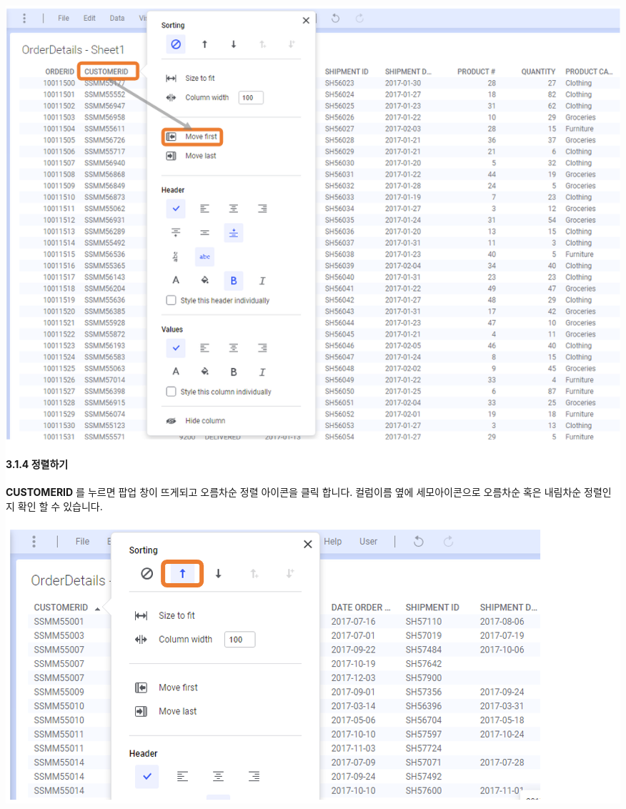 ![](./img/sfUserGuide/vis-table-2.png)

#### 3.1.4 정렬하기

**CUSTOMERID** 를 누르면 팝업 창이 뜨게되고 오름차순 정렬 아이콘을 클릭 합니다. 컬럼이름 옆에 세모아이콘으로 오름차순 혹은 내림차순 정렬인지 확인 할 수 있습니다.

![](./img/sfUserGuide/vis-table-3.png)

